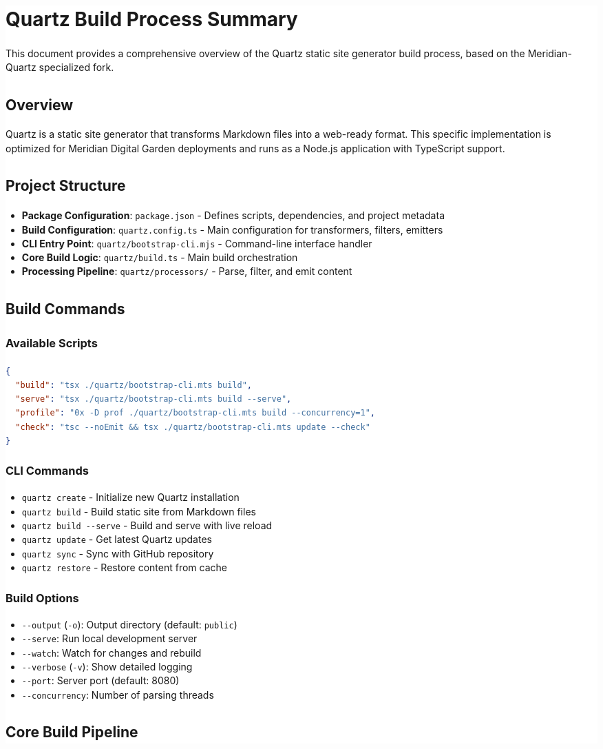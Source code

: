 # Quartz Build Process Summary

This document provides a comprehensive overview of the Quartz static site generator build process, based on the Meridian-Quartz specialized fork.

## Overview

Quartz is a static site generator that transforms Markdown files into a web-ready format. This specific implementation is optimized for Meridian Digital Garden deployments and runs as a Node.js application with TypeScript support.

## Project Structure

- **Package Configuration**: `package.json` - Defines scripts, dependencies, and project metadata
- **Build Configuration**: `quartz.config.ts` - Main configuration for transformers, filters, emitters
- **CLI Entry Point**: `quartz/bootstrap-cli.mjs` - Command-line interface handler
- **Core Build Logic**: `quartz/build.ts` - Main build orchestration
- **Processing Pipeline**: `quartz/processors/` - Parse, filter, and emit content

## Build Commands

### Available Scripts
```json
{
  "build": "tsx ./quartz/bootstrap-cli.mts build",
  "serve": "tsx ./quartz/bootstrap-cli.mts build --serve",
  "profile": "0x -D prof ./quartz/bootstrap-cli.mts build --concurrency=1",
  "check": "tsc --noEmit && tsx ./quartz/bootstrap-cli.mts update --check"
}
```

### CLI Commands
- `quartz create` - Initialize new Quartz installation
- `quartz build` - Build static site from Markdown files
- `quartz build --serve` - Build and serve with live reload
- `quartz update` - Get latest Quartz updates
- `quartz sync` - Sync with GitHub repository
- `quartz restore` - Restore content from cache

### Build Options
- `--output` (`-o`): Output directory (default: `public`)
- `--serve`: Run local development server
- `--watch`: Watch for changes and rebuild
- `--verbose` (`-v`): Show detailed logging
- `--port`: Server port (default: 8080)
- `--concurrency`: Number of parsing threads

## Core Build Pipeline

